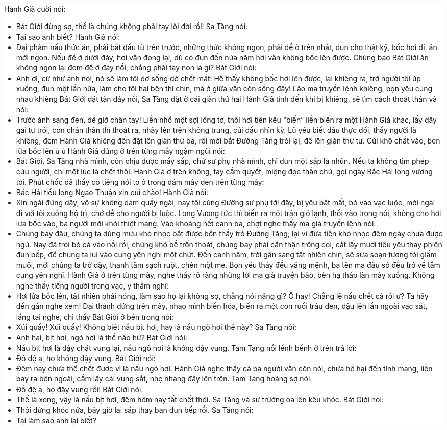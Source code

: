 Hành Giả cười nói:
- Bát Giới đừng sợ, thế là chúng không phải tay lõi đời rồi!
Sa Tăng nói:
- Tại sao anh biết?
Hành Giả nói:
- Đại phàm nấu thức ăn, phải bắt đầu từ trên trước, những thức không ngon, phải để ở trên nhất, đun cho thật kỹ, bốc hơi đi, ăn mới ngon. Nếu để ở dưới đáy, hơi vẫn đọng lại, dù có đun đến nửa năm hơi vẫn không bốc lên được. Chúng bảo Bát Giới ăn không ngon lại đem để ở đáy nồi, chẳng phải tay non là gì?
Bát Giới nói:
- Anh ơi, cứ như anh nói, nó sẽ làm tôi dở sống dở chết mất! Hễ thấy không bốc hơi lên được, lại khiêng ra, trở người tôi úp xuống, đun một lần nữa, làm cho tôi hai bên thì chín, mà ở giữa vẫn còn sống đấy!
Lão ma truyền lệnh khiêng, bọn yêu cùng nhau khiêng Bát Giới đặt tận đáy nồi, Sa Tăng đặt ở cái giàn thứ hai Hành Giả tính đến khi bị khiêng, sẽ tìm cách thoát thân và nói:
- Trước ánh sáng đèn, dễ giở chân tay!
Liền nhổ một sợi lông tơ, thổi hơi tiên kêu “biến” liền biến ra một Hành Giả khác, lấy dây gai tự trói, còn chân thân thì thoát ra, nhảy lên trên không trung, cúi đầu nhìn kỹ. Lũ yêu biết đâu thực dối, thấy người là khiêng, đem Hành Giả khiêng đến đặt lên giàn thứ ba, rồi mới bắt Đường Tăng trói lại, để lên giàn thứ tư. Củi khô chất vào, bén lửa bốc lên ù ù Hành Giả đứng ở trên từng mầy ngậm ngùi nói:
- Bát Giới, Sa Tăng nhà mình, còn chịu được mấy sấp, chứ sư phụ nhà mình, chỉ đun một sấp là nhũn. Nếu ta không tìm phép cứu người, chỉ một lúc là chết thôi.
Hành Giả ở trên không, tay cầm quyết, miệng đọc thần chú, gọi ngay Bắc Hải long vương tới. Phút chốc đã thấy có tiếng nói to ở trong đám mây đen trên từng mây:
- Bắc Hải tiểu long Ngao Thuận xin cúi chào!
Hành Giả nói:
- Xin ngài đứng dậy, vô sự không dám quấy ngài, nay tôi cùng Đường sư phụ tới đây, bị yêu bắt mất, bỏ vào vạc luộc, mời ngài đi với tôi xuống hộ trì, chớ để cho người bị luộc.
Long Vương tức thì biến ra một trận gió lạnh, thổi vào trong nồi, không cho hơi lửa bốc vào, ba người mới khỏi thiệt mạng.
Vào khoảng hết canh ba, chợt nghe thấy ma già truyền lệnh nói:
- Chúng bay đâu, chúng ta dùng mưu khó nhọc bắt được bốn thầy trò Đường Tăng; lại vì đưa tiễn khó nhọc đêm ngày chưa được ngủ. Nay đã trói bỏ cả vào nồi rồi, chúng khó bề trốn thoát, chúng bay phải cẩn thận trông coi, cắt lấy mười tiểu yêu thay phiên đun bếp, để chúng ta lui vào cung yên nghỉ một chút. Đến canh năm, trời gần sáng tất nhiên chín, sẽ sửa soạn tương tỏi giấm muối, mời chúng ta trở dậy, thanh tâm sạch ruột, chén một mẻ.
Bọn yêu thảy đều vâng mệnh, ba tên ma đầu sỏ đều trở về tẩm cung yên nghỉ.
Hành Giả ở trên từng mây, nghe thấy rõ ràng những lời ma già truyền bảo, bèn hạ thấp làn mây xuống. Không nghe thấy tiếng người trong vạc, y thầm nghĩ:
- Hơi lửa bốc lên, tất nhiên phải nóng, làm sao họ lại không sợ, chẳng nói năng gì? Ô hay! Chẳng lẽ nấu chết cả rồi ư? Ta hãy đến gần nghe xem!
Đại thánh đứng trên mây, nhao mình biến hóa, biến ra một con ruồi trâu đen, đậu lên lần ngoài vạc sắt, lắng tai nghe, chỉ thấy Bát Giới ở bên trong nói:
- Xúi quẩy! Xúi quẩy! Không biết nấu bịt hơi, hay là nấu ngỏ hơi thế này?
Sa Tăng nói:
- Anh hai, bịt hơi, ngỏ hơi là thế nào hử?
Bát Giới nói:
- Nấu bịt hơi là đậy chặt vung lại, nấu ngỏ hơi là không đậy vung.
Tam Tạng nổi lềnh bềnh ở trên trả lời:
- Đồ đệ ạ, họ không đậy vung.
Bát Giới nói:
- Đêm nay chưa thể chết được vì là nấu ngỏ hơi.
Hành Giả nghe thấy cả ba người vẫn còn nói, chưa hề hại đến tính mạng, liền bay ra bên ngoài, cầm lấy cái vung sắt, nhẹ nhàng đậy lên trên.
Tam Tạng hoảng sợ nói:
- Đồ đệ ạ, họ đậy vung rồi!
Bát Giới nói:
- Thế là xong, vậy là nấu bịt hơi, đêm hôm nay tất chết thôi.
Sa Tăng và sư trưởng òa lên kêu khóc.
Bát Giới nói:
- Thôi đừng khóc nữa, bây giờ lại sắp thay ban đun bếp rồi.
Sa Tăng nói:
- Tại làm sao anh lại biết?